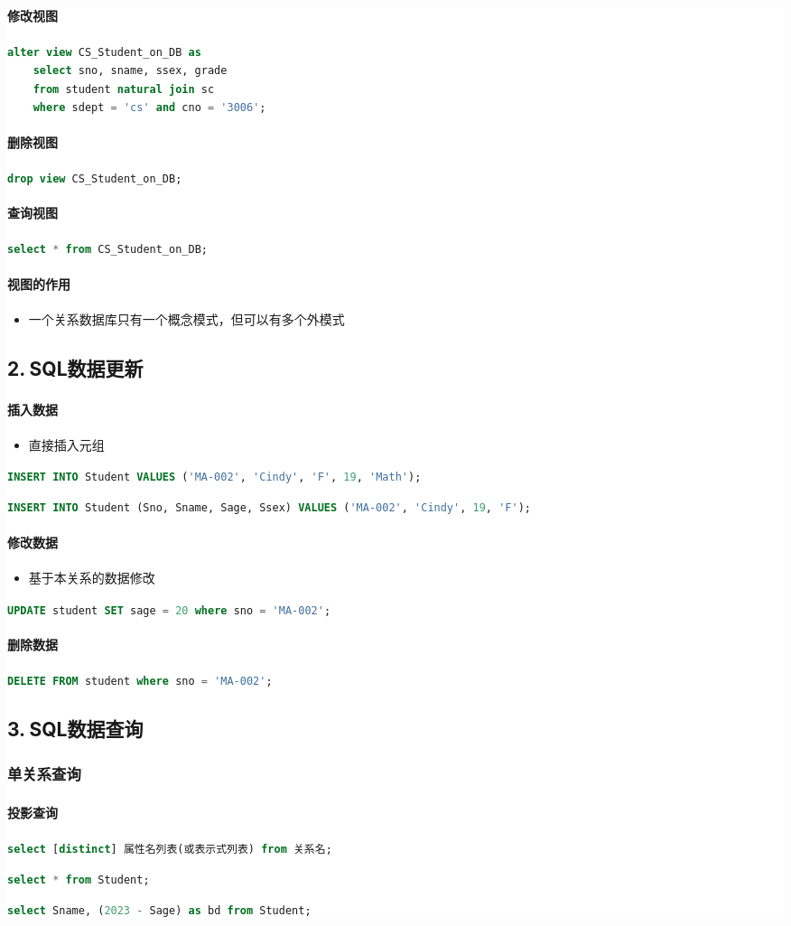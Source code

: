 #### 修改视图
```sql
alter view CS_Student_on_DB as
	select sno, sname, ssex, grade
	from student natural join sc
	where sdept = 'cs' and cno = '3006';
```

#### 删除视图
```sql
drop view CS_Student_on_DB;
```

#### 查询视图
```sql
select * from CS_Student_on_DB;
```

#### 视图的作用
- 一个关系数据库只有一个概念模式，但可以有多个外模式


## 2. SQL数据更新

#### 插入数据

- 直接插入元组
```sql
INSERT INTO Student VALUES ('MA-002', 'Cindy', 'F', 19, 'Math');
```
```sql
INSERT INTO Student (Sno, Sname, Sage, Ssex) VALUES ('MA-002', 'Cindy', 19, 'F');
```

#### 修改数据

- 基于本关系的数据修改
```sql
UPDATE student SET sage = 20 where sno = 'MA-002';
```

#### 删除数据

```sql
DELETE FROM student where sno = 'MA-002';
```


## 3. SQL数据查询

### 单关系查询

#### 投影查询

```sql
select [distinct] 属性名列表(或表示式列表) from 关系名;
```
```sql
select * from Student;
```
```sql
select Sname, (2023 - Sage) as bd from Student;
```
